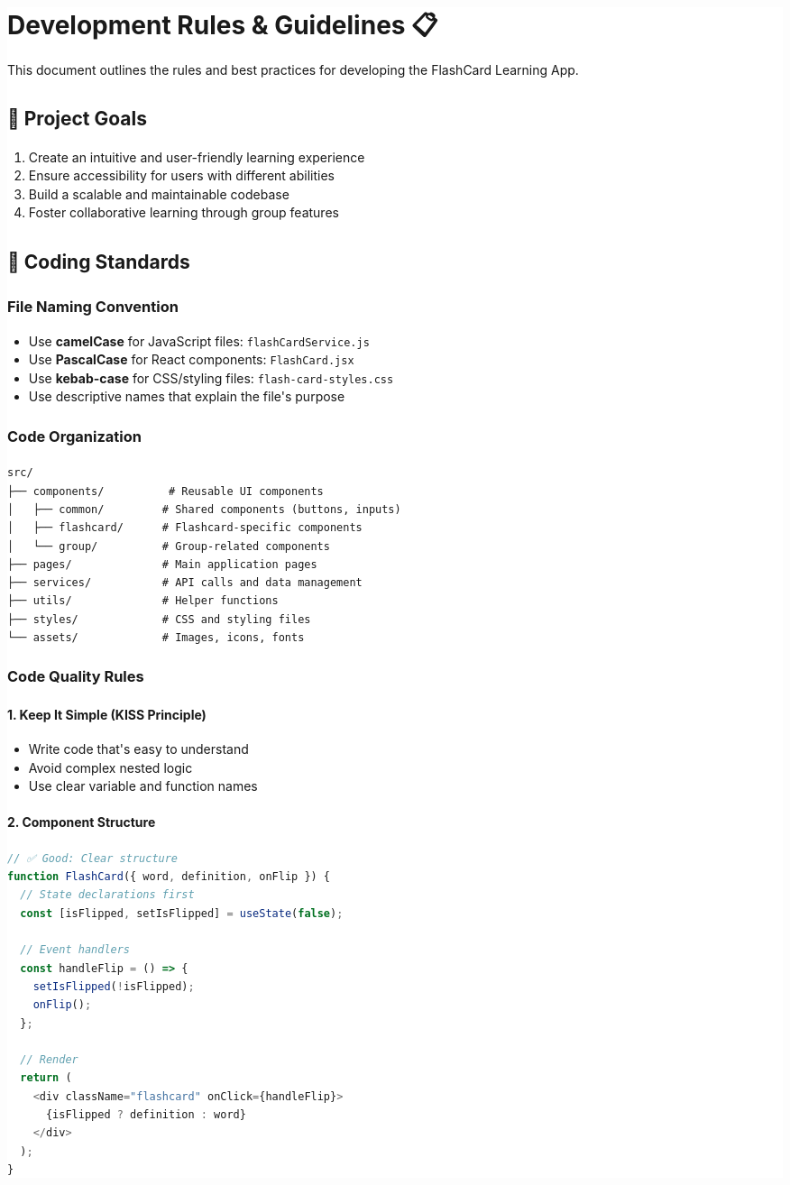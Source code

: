 # Development Rules & Guidelines 📋

This document outlines the rules and best practices for developing the FlashCard Learning App.

## 🎯 Project Goals
1. Create an intuitive and user-friendly learning experience
2. Ensure accessibility for users with different abilities
3. Build a scalable and maintainable codebase
4. Foster collaborative learning through group features

## 📝 Coding Standards

### File Naming Convention
- Use **camelCase** for JavaScript files: `flashCardService.js`
- Use **PascalCase** for React components: `FlashCard.jsx`
- Use **kebab-case** for CSS/styling files: `flash-card-styles.css`
- Use descriptive names that explain the file's purpose

### Code Organization
```
src/
├── components/          # Reusable UI components
│   ├── common/         # Shared components (buttons, inputs)
│   ├── flashcard/      # Flashcard-specific components
│   └── group/          # Group-related components
├── pages/              # Main application pages
├── services/           # API calls and data management
├── utils/              # Helper functions
├── styles/             # CSS and styling files
└── assets/             # Images, icons, fonts
```

### Code Quality Rules

#### 1. **Keep It Simple (KISS Principle)**
- Write code that's easy to understand
- Avoid complex nested logic
- Use clear variable and function names

#### 2. **Component Structure**
```javascript
// ✅ Good: Clear structure
function FlashCard({ word, definition, onFlip }) {
  // State declarations first
  const [isFlipped, setIsFlipped] = useState(false);
  
  // Event handlers
  const handleFlip = () => {
    setIsFlipped(!isFlipped);
    onFlip();
  };
  
  // Render
  return (
    <div className="flashcard" onClick={handleFlip}>
      {isFlipped ? definition : word}
    </div>
  );
}
```

